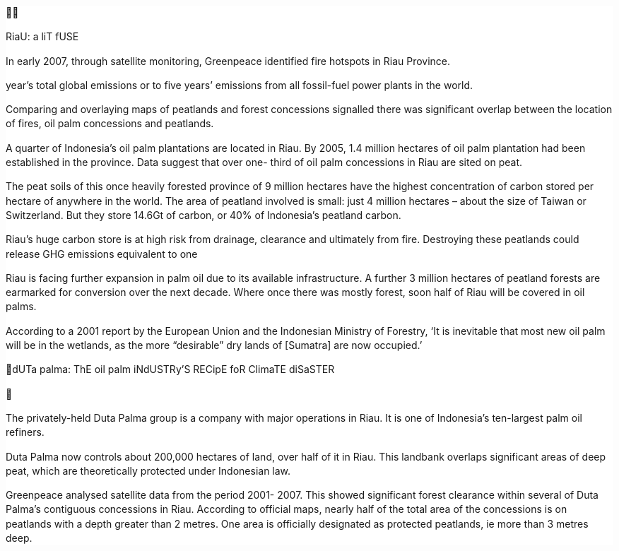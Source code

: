 

RiaU: a liT fUSE

In early 2007, through satellite monitoring, Greenpeace
identified fire hotspots in Riau Province.

year’s total global emissions or to five years’ emissions from
all fossil-fuel power plants in the world.

Comparing and overlaying maps of peatlands and
forest concessions signalled there was significant
overlap between the location of fires, oil palm
concessions and peatlands.

A quarter of Indonesia’s oil palm plantations are located in
Riau. By 2005, 1.4 million hectares of oil palm plantation had
been established in the province. Data suggest that over one-
third of oil palm concessions in Riau are sited on peat.

The peat soils of this once heavily forested province of 9
million hectares have the highest concentration of carbon
stored per hectare of anywhere in the world. The area of
peatland involved is small: just 4 million hectares – about
the size of Taiwan or Switzerland. But they store 14.6Gt of
carbon, or 40% of Indonesia’s peatland carbon.

Riau’s huge carbon store is at high risk from drainage,
clearance and ultimately from fire. Destroying these
peatlands could release GHG emissions equivalent to one

Riau is facing further expansion in palm oil due to its available
infrastructure. A further 3 million hectares of peatland forests
are earmarked for conversion over the next decade. Where
once there was mostly forest, soon half of Riau will be
covered in oil palms.

According to a 2001 report by the European Union and the
Indonesian Ministry of Forestry, ‘It is inevitable that most new
oil palm will be in the wetlands, as the more “desirable” dry
lands of [Sumatra] are now occupied.’

dUTa palma:
ThE oil palm iNdUSTRy’S
RECipE foR ClimaTE diSaSTER



The privately-held Duta Palma group is a company with major
operations in Riau. It is one of Indonesia’s ten-largest palm oil
refiners.

Duta Palma now controls about 200,000 hectares of land, over
half of it in Riau. This landbank overlaps significant areas of deep
peat, which are theoretically protected under Indonesian law.

Greenpeace analysed satellite data from the period 2001-
2007. This showed significant forest clearance within several
of Duta Palma’s contiguous concessions in Riau. According
to official maps, nearly half of the total area of the concessions
is on peatlands with a depth greater than 2 metres. One area
is officially designated as protected peatlands, ie more than 3
metres deep.
